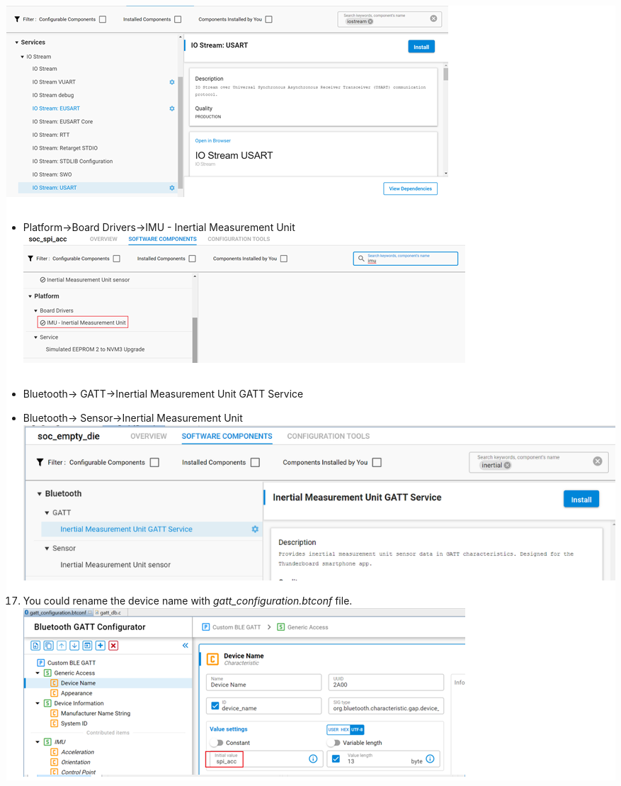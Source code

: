 ![IO Stream](/images/Lab_IO_Stream.png)  

- Platform->Board Drivers->IMU - Inertial Measurement Unit  
![IMU Sensor](/images/Lab_IMU_Sensor.png)  

- Bluetooth-> GATT->Inertial Measurement Unit GATT Service  
- Bluetooth-> Sensor->Inertial Measurement Unit  
![GATT Service](/images/Lab_Bluetooth_GATT_Service.png)  

17. You could rename the device name with *gatt_configuration.btconf* file.  
![device name](/images/Lab_Rename.png)  
